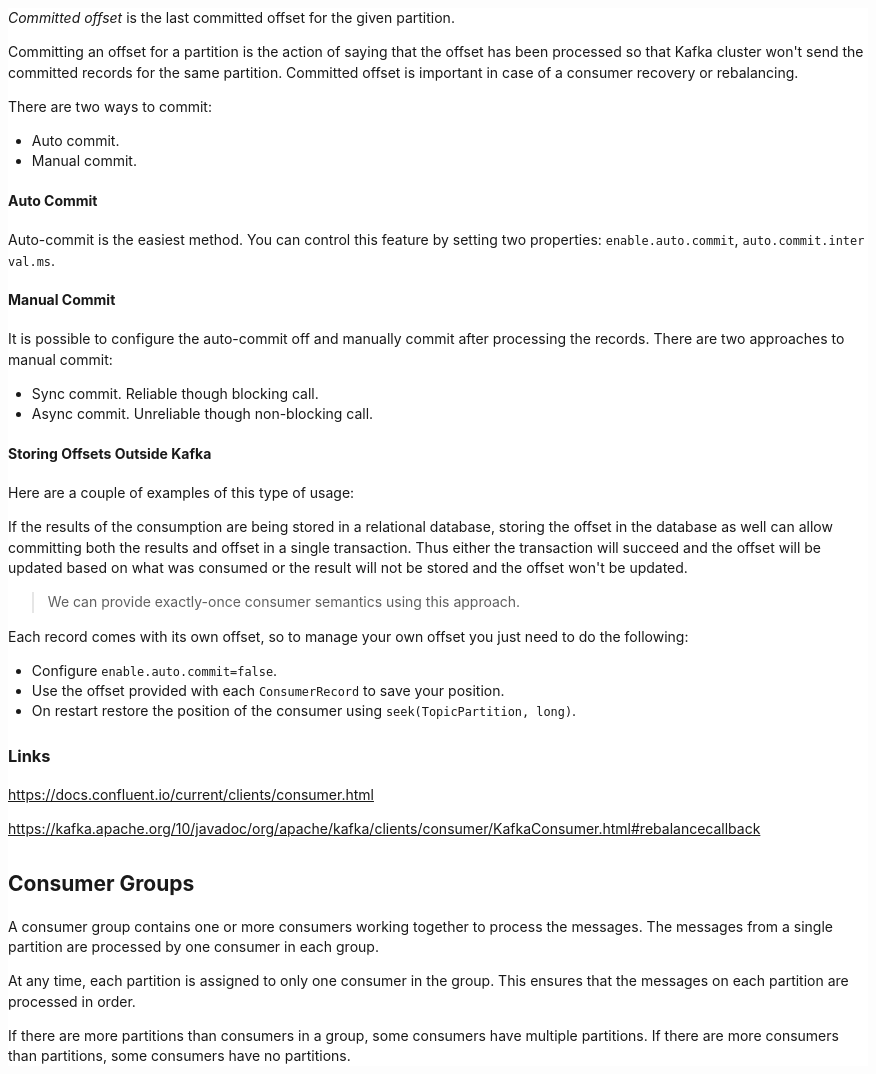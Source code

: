 _Committed offset_ is the last committed offset for the given partition.

Committing an offset for a partition is the action of saying that the offset has been processed so that Kafka cluster won't send the committed records for the same partition. Committed offset is important in case of a consumer recovery or rebalancing.

There are two ways to commit:

* Auto commit.
* Manual commit.

#### Auto Commit

Auto-commit is the easiest method. You can control this feature by setting two properties: `enable.auto.commit`, `auto.commit.interval.ms`.

#### Manual Commit

It is possible to configure the auto-commit off and manually commit after processing the records. There are two approaches to manual commit:

* Sync commit. Reliable though blocking call.
* Async commit. Unreliable though non-blocking call.

#### Storing Offsets Outside Kafka

Here are a couple of examples of this type of usage:

If the results of the consumption are being stored in a relational database, storing the offset in the database as well can allow committing both the results and offset in a single transaction. Thus either the transaction will succeed and the offset will be updated based on what was consumed or the result will not be stored and the offset won't be updated.

> We can provide exactly-once consumer semantics using this approach.

Each record comes with its own offset, so to manage your own offset you just need to do the following:

* Configure `enable.auto.commit=false`.
* Use the offset provided with each `ConsumerRecord` to save your position.
* On restart restore the position of the consumer using `seek(TopicPartition, long)`.

### Links

https://docs.confluent.io/current/clients/consumer.html

https://kafka.apache.org/10/javadoc/org/apache/kafka/clients/consumer/KafkaConsumer.html#rebalancecallback

## Consumer Groups

A consumer group contains one or more consumers working together to process the messages. The messages from a single partition are processed by one consumer in each group.

At any time, each partition is assigned to only one consumer in the group. This ensures that the messages on each partition are processed in order.

If there are more partitions than consumers in a group, some consumers have multiple partitions. If there are more consumers than partitions, some consumers have no partitions.
